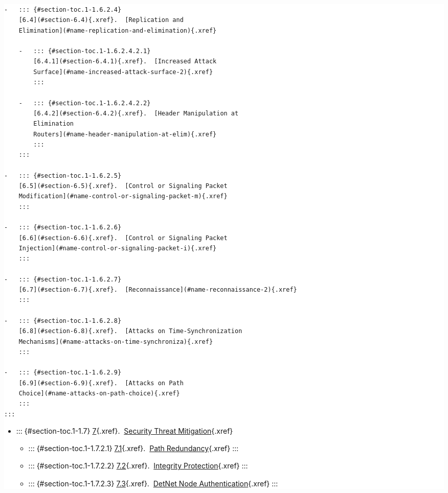     -   ::: {#section-toc.1-1.6.2.4}
        [6.4](#section-6.4){.xref}.  [Replication and
        Elimination](#name-replication-and-elimination){.xref}

        -   ::: {#section-toc.1-1.6.2.4.2.1}
            [6.4.1](#section-6.4.1){.xref}.  [Increased Attack
            Surface](#name-increased-attack-surface-2){.xref}
            :::

        -   ::: {#section-toc.1-1.6.2.4.2.2}
            [6.4.2](#section-6.4.2){.xref}.  [Header Manipulation at
            Elimination
            Routers](#name-header-manipulation-at-elim){.xref}
            :::
        :::

    -   ::: {#section-toc.1-1.6.2.5}
        [6.5](#section-6.5){.xref}.  [Control or Signaling Packet
        Modification](#name-control-or-signaling-packet-m){.xref}
        :::

    -   ::: {#section-toc.1-1.6.2.6}
        [6.6](#section-6.6){.xref}.  [Control or Signaling Packet
        Injection](#name-control-or-signaling-packet-i){.xref}
        :::

    -   ::: {#section-toc.1-1.6.2.7}
        [6.7](#section-6.7){.xref}.  [Reconnaissance](#name-reconnaissance-2){.xref}
        :::

    -   ::: {#section-toc.1-1.6.2.8}
        [6.8](#section-6.8){.xref}.  [Attacks on Time-Synchronization
        Mechanisms](#name-attacks-on-time-synchroniza){.xref}
        :::

    -   ::: {#section-toc.1-1.6.2.9}
        [6.9](#section-6.9){.xref}.  [Attacks on Path
        Choice](#name-attacks-on-path-choice){.xref}
        :::
    :::

-   ::: {#section-toc.1-1.7}
    [7](#section-7){.xref}.  [Security Threat
    Mitigation](#name-security-threat-mitigation){.xref}

    -   ::: {#section-toc.1-1.7.2.1}
        [7.1](#section-7.1){.xref}.  [Path
        Redundancy](#name-path-redundancy){.xref}
        :::

    -   ::: {#section-toc.1-1.7.2.2}
        [7.2](#section-7.2){.xref}.  [Integrity
        Protection](#name-integrity-protection){.xref}
        :::

    -   ::: {#section-toc.1-1.7.2.3}
        [7.3](#section-7.3){.xref}.  [DetNet Node
        Authentication](#name-detnet-node-authentication){.xref}
        :::
